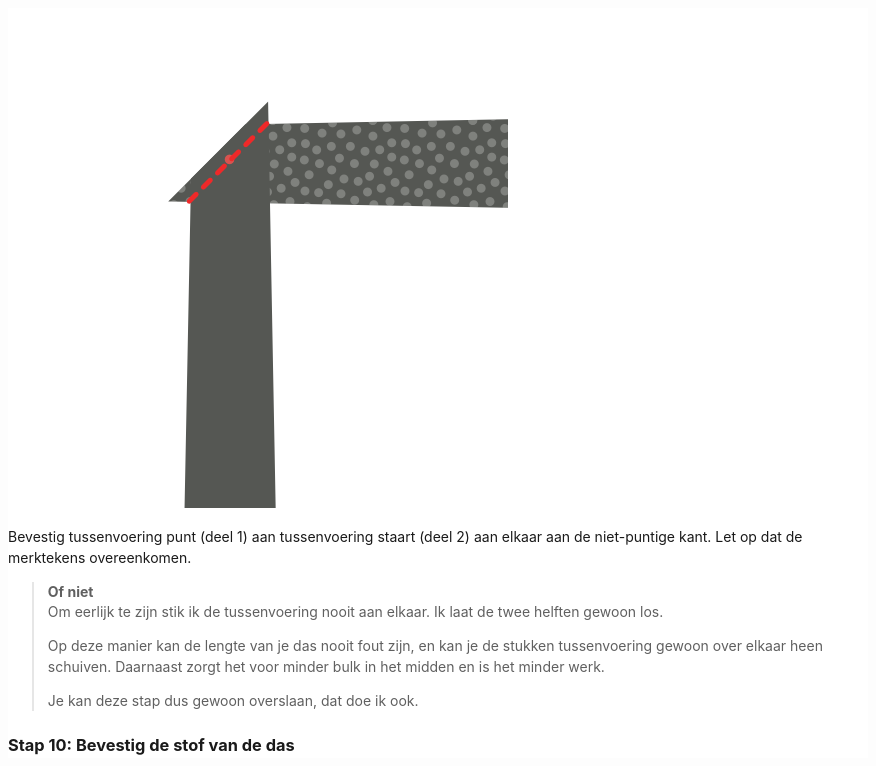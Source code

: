 ![Bevestig de tussenvoering](step09.png)

Bevestig tussenvoering punt (deel 1) aan tussenvoering staart (deel 2) aan elkaar aan de niet-puntige kant. Let op dat de merktekens overeenkomen.

> **Of niet**  
> Om eerlijk te zijn stik ik de tussenvoering nooit aan elkaar. Ik laat de twee helften gewoon los.
> 
> Op deze manier kan de lengte van je das nooit fout zijn, en kan je de stukken tussenvoering gewoon over elkaar heen schuiven. Daarnaast zorgt het voor minder bulk in het midden en is het minder werk.
> 
> Je kan deze stap dus gewoon overslaan, dat doe ik ook.

### Stap 10: Bevestig de stof van de das
